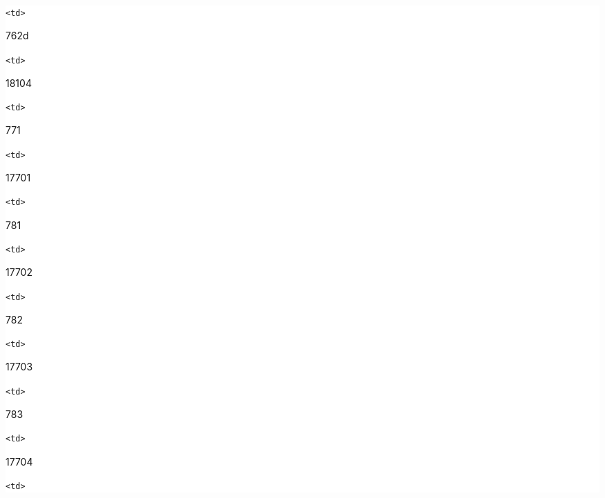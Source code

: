   </tr>

  <tr>

    <td> 

762d  </td>

    <td> 

18104  </td>

  </tr>

  <tr>

    <td> 

771  </td>

    <td> 

17701  </td>

  </tr>

  <tr>

    <td> 

781  </td>

    <td> 

17702  </td>

  </tr>

  <tr>

    <td> 

782  </td>

    <td> 

17703  </td>

  </tr>

  <tr>

    <td> 

783  </td>

    <td> 

17704  </td>

  </tr>

  <tr>

    <td> 
